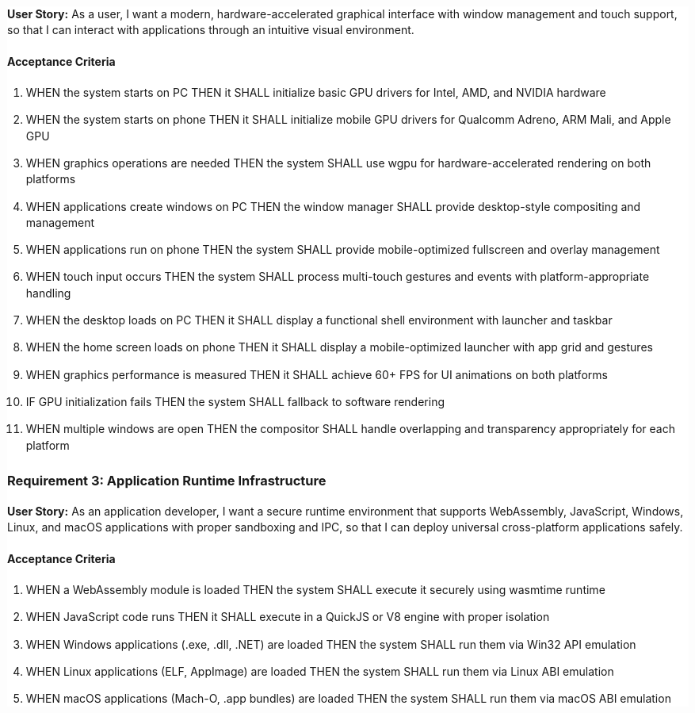 **User Story:** As a user, I want a modern, hardware-accelerated graphical interface with window management and touch support, so that I can interact with applications through an intuitive visual environment.

#### Acceptance Criteria

1. WHEN the system starts on PC THEN it SHALL initialize basic GPU drivers for Intel, AMD, and NVIDIA hardware

2. WHEN the system starts on phone THEN it SHALL initialize mobile GPU drivers for Qualcomm Adreno, ARM Mali, and Apple GPU

3. WHEN graphics operations are needed THEN the system SHALL use wgpu for hardware-accelerated rendering on both platforms

4. WHEN applications create windows on PC THEN the window manager SHALL provide desktop-style compositing and management

5. WHEN applications run on phone THEN the system SHALL provide mobile-optimized fullscreen and overlay management

6. WHEN touch input occurs THEN the system SHALL process multi-touch gestures and events with platform-appropriate handling

7. WHEN the desktop loads on PC THEN it SHALL display a functional shell environment with launcher and taskbar

8. WHEN the home screen loads on phone THEN it SHALL display a mobile-optimized launcher with app grid and gestures

9. WHEN graphics performance is measured THEN it SHALL achieve 60+ FPS for UI animations on both platforms

10. IF GPU initialization fails THEN the system SHALL fallback to software rendering

11. WHEN multiple windows are open THEN the compositor SHALL handle overlapping and transparency appropriately for each platform

### Requirement 3: Application Runtime Infrastructure

**User Story:** As an application developer, I want a secure runtime environment that supports WebAssembly, JavaScript, Windows, Linux, and macOS applications with proper sandboxing and IPC, so that I can deploy universal cross-platform applications safely.

#### Acceptance Criteria

1. WHEN a WebAssembly module is loaded THEN the system SHALL execute it securely using wasmtime runtime

2. WHEN JavaScript code runs THEN it SHALL execute in a QuickJS or V8 engine with proper isolation

3. WHEN Windows applications (.exe, .dll, .NET) are loaded THEN the system SHALL run them via Win32 API emulation

4. WHEN Linux applications (ELF, AppImage) are loaded THEN the system SHALL run them via Linux ABI emulation

5. WHEN macOS applications (Mach-O, .app bundles) are loaded THEN the system SHALL run them via macOS ABI emulation
